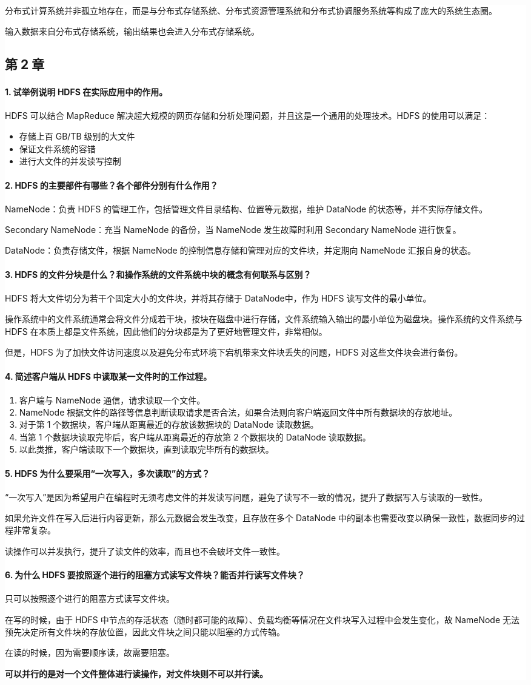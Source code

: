 分布式计算系统并非孤立地存在，而是与分布式存储系统、分布式资源管理系统和分布式协调服务系统等构成了庞大的系统生态圈。

输入数据来自分布式存储系统，输出结果也会进入分布式存储系统。



## 第 2 章 

#### 1. 试举例说明 HDFS 在实际应用中的作用。

HDFS 可以结合 MapReduce 解决超大规模的网页存储和分析处理问题，并且这是一个通用的处理技术。HDFS 的使用可以满足：

- 存储上百 GB/TB 级别的大文件
- 保证文件系统的容错
- 进行大文件的并发读写控制

#### 2. HDFS 的主要部件有哪些？各个部件分别有什么作用？

NameNode：负责 HDFS 的管理工作，包括管理文件目录结构、位置等元数据，维护 DataNode 的状态等，并不实际存储文件。

Secondary NameNode：充当 NameNode 的备份，当 NameNode 发生故障时利用 Secondary NameNode 进行恢复。

DataNode：负责存储文件，根据 NameNode 的控制信息存储和管理对应的文件块，并定期向 NameNode 汇报自身的状态。

#### 3. HDFS 的文件分块是什么？和操作系统的文件系统中块的概念有何联系与区别？

HDFS 将大文件切分为若干个固定大小的文件块，并将其存储于 DataNode中，作为 HDFS 读写文件的最小单位。

操作系统中的文件系统通常会将文件分成若干块，按块在磁盘中进行存储，文件系统输入输出的最小单位为磁盘块。操作系统的文件系统与 HDFS 在本质上都是文件系统，因此他们的分块都是为了更好地管理文件，非常相似。

但是，HDFS 为了加快文件访问速度以及避免分布式环境下宕机带来文件块丢失的问题，HDFS 对这些文件块会进行备份。

#### 4. 简述客户端从 HDFS 中读取某一文件时的工作过程。

1. 客户端与 NameNode 通信，请求读取一个文件。
2. NameNode 根据文件的路径等信息判断读取请求是否合法，如果合法则向客户端返回文件中所有数据块的存放地址。
3. 对于第 1 个数据块，客户端从距离最近的存放该数据块的 DataNode 读取数据。
4. 当第 1 个数据块读取完毕后，客户端从距离最近的存放第 2 个数据块的 DataNode 读取数据。
5. 以此类推，客户端读取下一个数据块，直到读取完毕所有的数据块。

#### 5. HDFS 为什么要采用“一次写入，多次读取”的方式？

“一次写入”是因为希望用户在编程时无须考虑文件的并发读写问题，避免了读写不一致的情况，提升了数据写入与读取的一致性。

如果允许文件在写入后进行内容更新，那么元数据会发生改变，且存放在多个 DataNode 中的副本也需要改变以确保一致性，数据同步的过程非常复杂。

读操作可以并发执行，提升了读文件的效率，而且也不会破坏文件一致性。

#### 6. 为什么 HDFS 要按照逐个进行的阻塞方式读写文件块？能否并行读写文件块？

只可以按照逐个进行的阻塞方式读写文件块。

在写的时候，由于 HDFS 中节点的存活状态（随时都可能的故障）、负载均衡等情况在文件块写入过程中会发生变化，故 NameNode 无法预先决定所有文件块的存放位置，因此文件块之间只能以阻塞的方式传输。

在读的时候，因为需要顺序读，故需要阻塞。

**可以并行的是对一个文件整体进行读操作，对文件块则不可以并行读。**
